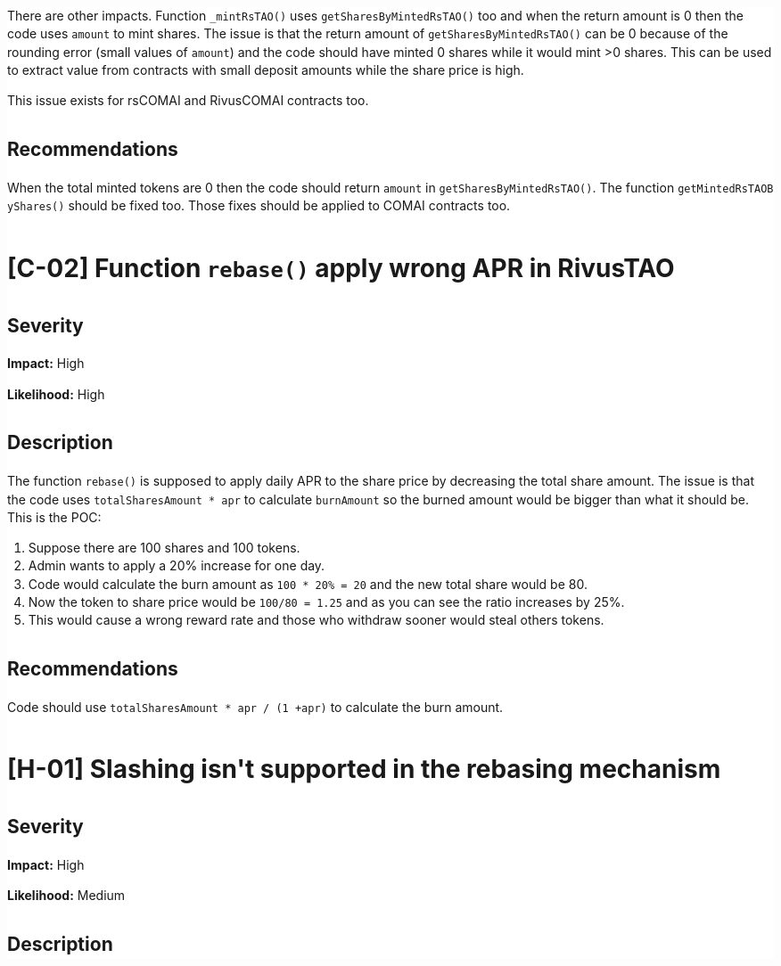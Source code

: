 There are other impacts. Function `_mintRsTAO()` uses `getSharesByMintedRsTAO()` too and when the return amount is 0 then the code uses `amount` to mint shares. The issue is that the return amount of `getSharesByMintedRsTAO()` can be 0 because of the rounding error (small values of `amount`) and the code should have minted 0 shares while it would mint >0 shares. This can be used to extract value from contracts with small deposit amounts while the share price is high.

This issue exists for rsCOMAI and RivusCOMAI contracts too.

## Recommendations

When the total minted tokens are 0 then the code should return `amount` in `getSharesByMintedRsTAO()`. The function `getMintedRsTAOByShares()` should be fixed too. Those fixes should be applied to COMAI contracts too.

# [C-02] Function `rebase()` apply wrong APR in RivusTAO

## Severity

**Impact:** High

**Likelihood:** High

## Description

The function `rebase()` is supposed to apply daily APR to the share price by decreasing the total share amount. The issue is that the code uses `totalSharesAmount * apr` to calculate `burnAmount` so the burned amount would be bigger than what it should be. This is the POC:

1. Suppose there are 100 shares and 100 tokens.
2. Admin wants to apply a 20% increase for one day.
3. Code would calculate the burn amount as `100 * 20% = 20` and the new total share would be 80.
4. Now the token to share price would be `100/80 = 1.25` and as you can see the ratio increases by 25%.
5. This would cause a wrong reward rate and those who withdraw sooner would steal others tokens.

## Recommendations

Code should use `totalSharesAmount * apr / (1 +apr)` to calculate the burn amount.

# [H-01] Slashing isn't supported in the rebasing mechanism

## Severity

**Impact:** High

**Likelihood:** Medium

## Description
